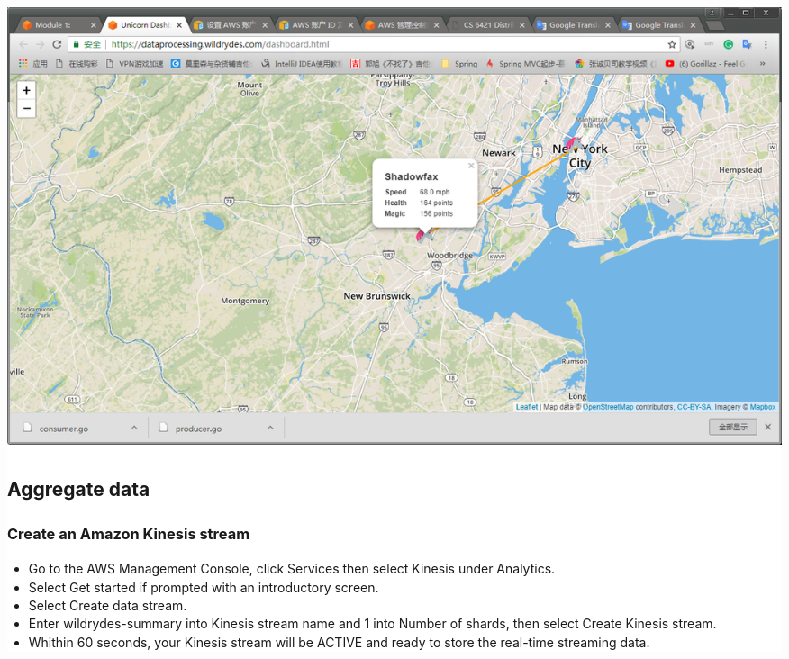 ![avatar](/Image/lab931.png)

## Aggregate data

### Create an Amazon Kinesis stream
- Go to the AWS Management Console, click Services then select Kinesis under Analytics.
- Select Get started if prompted with an introductory screen.
- Select Create data stream.
- Enter wildrydes-summary into Kinesis stream name and 1 into Number of shards, then select Create Kinesis stream.
- Whithin 60 seconds, your Kinesis stream will be ACTIVE and ready to store the real-time streaming data.